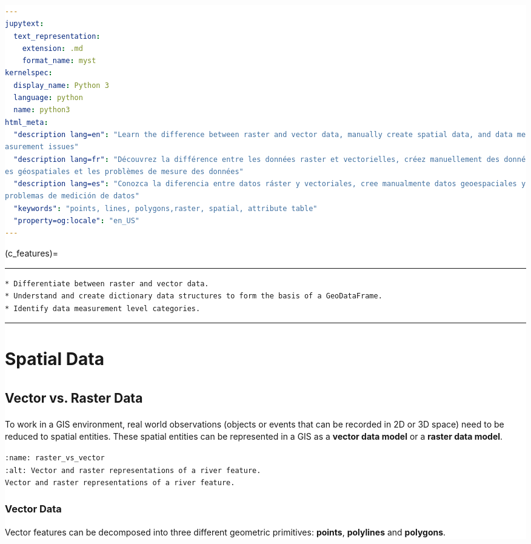```yaml
---
jupytext:
  text_representation:
    extension: .md
    format_name: myst
kernelspec:
  display_name: Python 3
  language: python
  name: python3
html_meta:
  "description lang=en": "Learn the difference between raster and vector data, manually create spatial data, and data measurement issues"
  "description lang=fr": "Découvrez la différence entre les données raster et vectorielles, créez manuellement des données géospatiales et les problèmes de mesure des données"
  "description lang=es": "Conozca la diferencia entre datos ráster y vectoriales, cree manualmente datos geoespaciales y problemas de medición de datos"
  "keywords": "points, lines, polygons,raster, spatial, attribute table"
  "property=og:locale": "en_US"
---
```


(c_features)=

---------------
```{admonition} Learning Objectives
* Differentiate between raster and vector data.
* Understand and create dictionary data structures to form the basis of a GeoDataFrame.
* Identify data measurement level categories.
```
--------------


# Spatial Data

## Vector vs. Raster Data

To work in a GIS environment, real world observations (objects or events that can be recorded in 2D or 3D space) need to be reduced to spatial entities. These spatial entities can be represented in a GIS as a **vector data model** or a **raster data model**. 

```{figure} ../_static/img/vector_vs_raster.jpg
:name: raster_vs_vector
:alt: Vector and raster representations of a river feature.
Vector and raster representations of a river feature. 
```

### Vector Data

Vector features can be decomposed into three different geometric primitives: **points**, **polylines** and **polygons**. 
